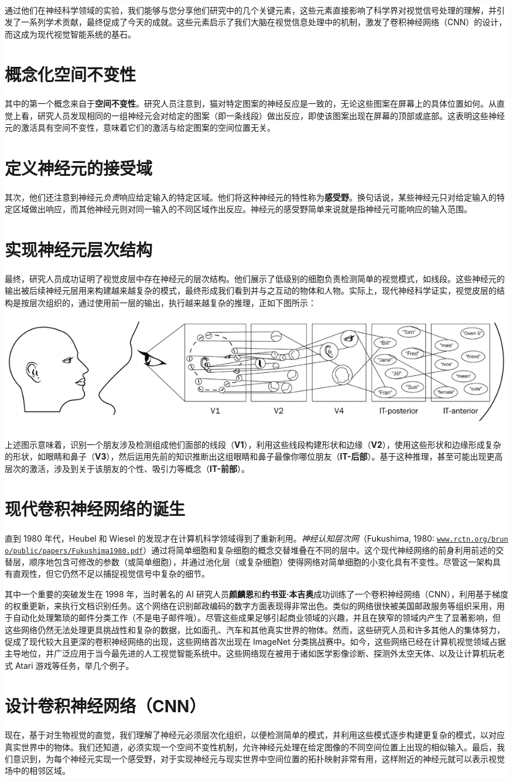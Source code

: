 通过他们在神经科学领域的实验，我们能够与您分享他们研究中的几个关键元素，这些元素直接影响了科学界对视觉信号处理的理解，并引发了一系列学术贡献，最终促成了今天的成就。这些元素启示了我们大脑在视觉信息处理中的机制，激发了卷积神经网络（CNN）的设计，而这成为现代视觉智能系统的基石。

# 概念化空间不变性

其中的第一个概念来自于**空间不变性**。研究人员注意到，猫对特定图案的神经反应是一致的，无论这些图案在屏幕上的具体位置如何。从直觉上看，研究人员发现相同的一组神经元会对给定的图案（即一条线段）做出反应，即使该图案出现在屏幕的顶部或底部。这表明这些神经元的激活具有空间不变性，意味着它们的激活与给定图案的空间位置无关。

# 定义神经元的接受域

其次，他们还注意到神经元*负责*响应给定输入的特定区域。他们将这种神经元的特性称为**感受野**。换句话说，某些神经元只对给定输入的特定区域做出响应，而其他神经元则对同一输入的不同区域作出反应。神经元的感受野简单来说就是指神经元可能响应的输入范围。

# 实现神经元层次结构

最终，研究人员成功证明了视觉皮层中存在神经元的层次结构。他们展示了低级别的细胞负责检测简单的视觉模式，如线段。这些神经元的输出被后续神经元层用来构建越来越复杂的模式，最终形成我们看到并与之互动的物体和人物。实际上，现代神经科学证实，视觉皮层的结构是按层次组织的，通过使用前一层的输出，执行越来越复杂的推理，正如下图所示：

![](img/fb3d45e9-1025-4e42-a472-06eef7410b21.png)

上述图示意味着，识别一个朋友涉及检测组成他们面部的线段（**V1**），利用这些线段构建形状和边缘（**V2**），使用这些形状和边缘形成复杂的形状，如眼睛和鼻子（**V3**），然后运用先前的知识推断出这组眼睛和鼻子最像你哪位朋友（**IT-后部**）。基于这种推理，甚至可能出现更高层次的激活，涉及到关于该朋友的个性、吸引力等概念（**IT-前部**）。

# 现代卷积神经网络的诞生

直到 1980 年代，Heubel 和 Wiesel 的发现才在计算机科学领域得到了重新利用。*神经认知层次网*（Fukushima, 1980: [`www.rctn.org/bruno/public/papers/Fukushima1980.pdf`](https://www.rctn.org/bruno/public/papers/Fukushima1980.pdf)）通过将简单细胞和复杂细胞的概念交替堆叠在不同的层中。这个现代神经网络的前身利用前述的交替层，顺序地包含可修改的参数（或简单细胞），并通过池化层（或复杂细胞）使得网络对简单细胞的小变化具有不变性。尽管这一架构具有直观性，但它仍然不足以捕捉视觉信号中复杂的细节。

其中一个重要的突破发生在 1998 年，当时著名的 AI 研究人员**颜麟恩**和**约书亚·本吉奥**成功训练了一个卷积神经网络（CNN），利用基于梯度的权重更新，来执行文档识别任务。这个网络在识别邮政编码的数字方面表现得非常出色。类似的网络很快被美国邮政服务等组织采用，用于自动化处理繁琐的邮件分类工作（不是电子邮件哦）。尽管这些成果足够引起商业领域的兴趣，并且在狭窄的领域内产生了显著影响，但这些网络仍然无法处理更具挑战性和复杂的数据，比如面孔、汽车和其他真实世界的物体。然而，这些研究人员和许多其他人的集体努力，促成了现代较大且更深的卷积神经网络的出现，这些网络首次出现在 ImageNet 分类挑战赛中。如今，这些网络已经在计算机视觉领域占据主导地位，并广泛应用于当今最先进的人工视觉智能系统中。这些网络现在被用于诸如医学影像诊断、探测外太空天体、以及让计算机玩老式 Atari 游戏等任务，举几个例子。

# 设计卷积神经网络（CNN）

现在，基于对生物视觉的直觉，我们理解了神经元必须层次化组织，以便检测简单的模式，并利用这些模式逐步构建更复杂的模式，以对应真实世界中的物体。我们还知道，必须实现一个空间不变性机制，允许神经元处理在给定图像的不同空间位置上出现的相似输入。最后，我们意识到，为每个神经元实现一个感受野，对于实现神经元与现实世界中空间位置的拓扑映射非常有用，这样附近的神经元就可以表示视觉场中的相邻区域。
